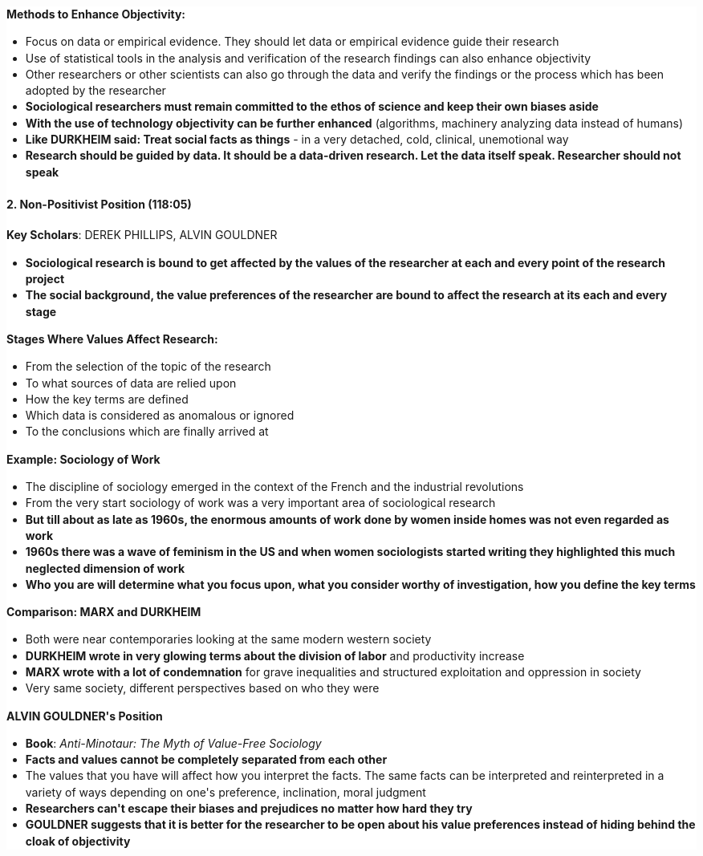 **Methods to Enhance Objectivity:**
- Focus on data or empirical evidence. They should let data or empirical evidence guide their research
- Use of statistical tools in the analysis and verification of the research findings can also enhance objectivity
- Other researchers or other scientists can also go through the data and verify the findings or the process which has been adopted by the researcher
- **Sociological researchers must remain committed to the ethos of science and keep their own biases aside**
- **With the use of technology objectivity can be further enhanced** (algorithms, machinery analyzing data instead of humans)
- **Like DURKHEIM said: Treat social facts as things** - in a very detached, cold, clinical, unemotional way
- **Research should be guided by data. It should be a data-driven research. Let the data itself speak. Researcher should not speak**

#### 2. Non-Positivist Position (118:05)

**Key Scholars**: DEREK PHILLIPS, ALVIN GOULDNER

- **Sociological research is bound to get affected by the values of the researcher at each and every point of the research project**
- **The social background, the value preferences of the researcher are bound to affect the research at its each and every stage**

**Stages Where Values Affect Research:**
- From the selection of the topic of the research
- To what sources of data are relied upon
- How the key terms are defined
- Which data is considered as anomalous or ignored
- To the conclusions which are finally arrived at

**Example: Sociology of Work**
- The discipline of sociology emerged in the context of the French and the industrial revolutions
- From the very start sociology of work was a very important area of sociological research
- **But till about as late as 1960s, the enormous amounts of work done by women inside homes was not even regarded as work**
- **1960s there was a wave of feminism in the US and when women sociologists started writing they highlighted this much neglected dimension of work**
- **Who you are will determine what you focus upon, what you consider worthy of investigation, how you define the key terms**

**Comparison: MARX and DURKHEIM**
- Both were near contemporaries looking at the same modern western society
- **DURKHEIM wrote in very glowing terms about the division of labor** and productivity increase
- **MARX wrote with a lot of condemnation** for grave inequalities and structured exploitation and oppression in society
- Very same society, different perspectives based on who they were

**ALVIN GOULDNER's Position**
- **Book**: *Anti-Minotaur: The Myth of Value-Free Sociology*
- **Facts and values cannot be completely separated from each other**
- The values that you have will affect how you interpret the facts. The same facts can be interpreted and reinterpreted in a variety of ways depending on one's preference, inclination, moral judgment
- **Researchers can't escape their biases and prejudices no matter how hard they try**
- **GOULDNER suggests that it is better for the researcher to be open about his value preferences instead of hiding behind the cloak of objectivity**
